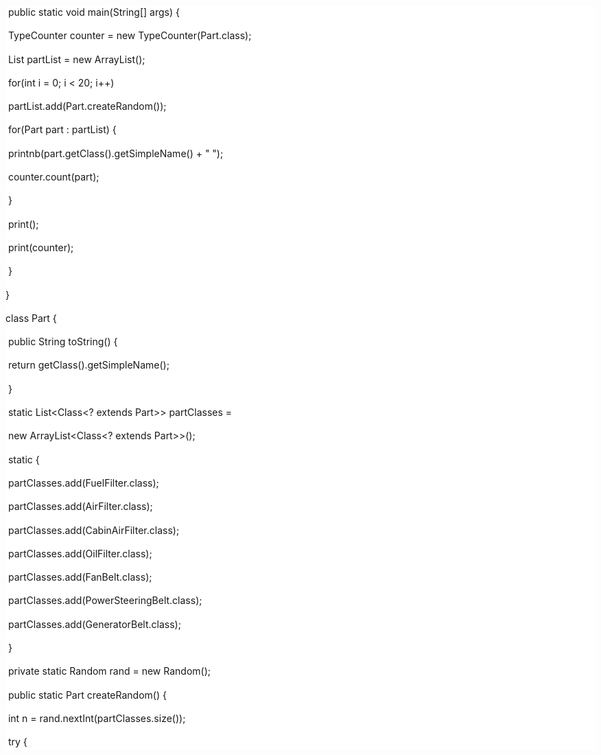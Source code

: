 ​       public static void main(String[] args) {

​              TypeCounter counter = new TypeCounter(Part.class);

​              List<Part> partList = new ArrayList<Part>();

​              for(int i = 0; i < 20; i++)              

​                     partList.add(Part.createRandom());

​              for(Part part : partList) {

​                     printnb(part.getClass().getSimpleName() + " ");

​                     counter.count(part);

​              }

​              print();

​              print(counter);

​       }

}

 

class Part {

​       public String toString() {

​              return getClass().getSimpleName();

​       }

​       static List<Class<? extends Part>> partClasses = 

​              new ArrayList<Class<? extends Part>>();

​       static {

​                                        partClasses.add(FuelFilter.class);

​              partClasses.add(AirFilter.class);

​              partClasses.add(CabinAirFilter.class);

​              partClasses.add(OilFilter.class);

​              partClasses.add(FanBelt.class);

​              partClasses.add(PowerSteeringBelt.class);

​              partClasses.add(GeneratorBelt.class);

​       }

​       private static Random rand = new Random();

​       public static Part createRandom() {

​              int n = rand.nextInt(partClasses.size());

​              try {
